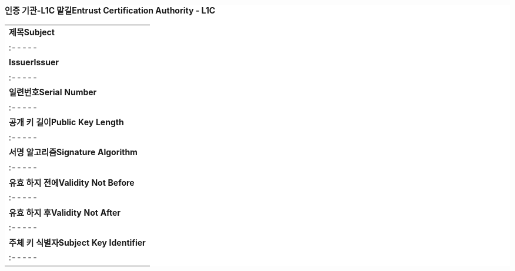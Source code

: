  <span data-ttu-id="5558b-623">**인증 기관-L1C 맡길**</span><span class="sxs-lookup"><span data-stu-id="5558b-623">**Entrust Certification Authority - L1C**</span></span>
  
||
|:-----|
|<span data-ttu-id="5558b-624">**제목**</span><span class="sxs-lookup"><span data-stu-id="5558b-624">**Subject**</span></span>|
|<span data-ttu-id="5558b-625">:-----</span><span class="sxs-lookup"><span data-stu-id="5558b-625"></span></span>|
|<span data-ttu-id="5558b-626">**Issuer**</span><span class="sxs-lookup"><span data-stu-id="5558b-626">**Issuer**</span></span>|
|<span data-ttu-id="5558b-627">:-----</span><span class="sxs-lookup"><span data-stu-id="5558b-627"></span></span>|
|<span data-ttu-id="5558b-628">**일련번호**</span><span class="sxs-lookup"><span data-stu-id="5558b-628">**Serial Number**</span></span>|
|<span data-ttu-id="5558b-629">:-----</span><span class="sxs-lookup"><span data-stu-id="5558b-629"></span></span>|
|<span data-ttu-id="5558b-630">**공개 키 길이**</span><span class="sxs-lookup"><span data-stu-id="5558b-630">**Public Key Length**</span></span>|
|<span data-ttu-id="5558b-631">:-----</span><span class="sxs-lookup"><span data-stu-id="5558b-631"></span></span>|
|<span data-ttu-id="5558b-632">**서명 알고리즘**</span><span class="sxs-lookup"><span data-stu-id="5558b-632">**Signature Algorithm**</span></span>|
|<span data-ttu-id="5558b-633">:-----</span><span class="sxs-lookup"><span data-stu-id="5558b-633"></span></span>|
|<span data-ttu-id="5558b-634">**유효 하지 전에**</span><span class="sxs-lookup"><span data-stu-id="5558b-634">**Validity Not Before**</span></span>|
|<span data-ttu-id="5558b-635">:-----</span><span class="sxs-lookup"><span data-stu-id="5558b-635"></span></span>|
|<span data-ttu-id="5558b-636">**유효 하지 후**</span><span class="sxs-lookup"><span data-stu-id="5558b-636">**Validity Not After**</span></span>|
|<span data-ttu-id="5558b-637">:-----</span><span class="sxs-lookup"><span data-stu-id="5558b-637"></span></span>|
|<span data-ttu-id="5558b-638">**주체 키 식별자**</span><span class="sxs-lookup"><span data-stu-id="5558b-638">**Subject Key Identifier**</span></span>|
|<span data-ttu-id="5558b-639">:-----</span><span class="sxs-lookup"><span data-stu-id="5558b-639"></span></span>|
